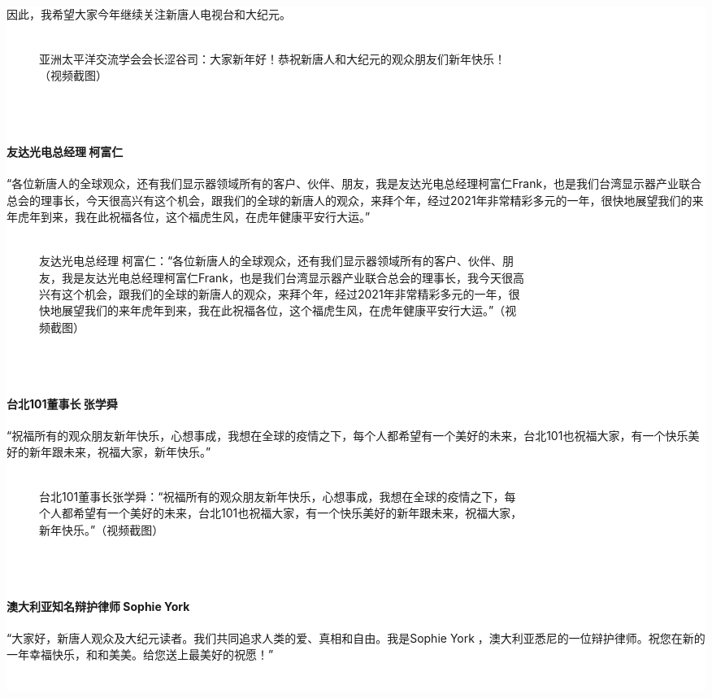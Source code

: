 <p>
 因此，我希望大家今年继续关注新唐人电视台和大纪元。
</p>
<figure aria-describedby="caption-attachment-13453906" class="wp-caption aligncenter" id="attachment_13453906" style="width: 600px">
 <ok href="https://i.epochtimes.com/assets/uploads/2021/12/id13453906-a453174323900db9abf8268b25c7774c.png" target="_blank">
  <img alt="" class="size-large wp-image-13453906" src="https://i.epochtimes.com/assets/uploads/2021/12/id13453906-a453174323900db9abf8268b25c7774c-600x335.png"/>
 </ok>
 <br/><figcaption class="wp-caption-text" id="caption-attachment-13453906">
  亚洲太平洋交流学会会长涩谷司：大家新年好！恭祝新唐人和大纪元的观众朋友们新年快乐！（视频截图）
 </figcaption><br/>
</figure><br/>
<h4>
 友达光电总经理 柯富仁
</h4>
<p>
 “各位新唐人的全球观众，还有我们显示器领域所有的客户、伙伴、朋友，我是友达光电总经理柯富仁Frank，也是我们台湾显示器产业联合总会的理事长，今天很高兴有这个机会，跟我们的全球的新唐人的观众，来拜个年，经过2021年非常精彩多元的一年，很快地展望我们的来年虎年到来，我在此祝福各位，这个福虎生风，在虎年健康平安行大运。”
</p>
<figure aria-describedby="caption-attachment-13453909" class="wp-caption aligncenter" id="attachment_13453909" style="width: 600px">
 <ok href="https://i.epochtimes.com/assets/uploads/2021/12/id13453909-495b71f864ac480b3b70ff71d8d01dd5.png" target="_blank">
  <img alt="" class="size-large wp-image-13453909" src="https://i.epochtimes.com/assets/uploads/2021/12/id13453909-495b71f864ac480b3b70ff71d8d01dd5-600x337.png"/>
 </ok>
 <br/><figcaption class="wp-caption-text" id="caption-attachment-13453909">
  友达光电总经理 柯富仁：“各位新唐人的全球观众，还有我们显示器领域所有的客户、伙伴、朋友，我是友达光电总经理柯富仁Frank，也是我们台湾显示器产业联合总会的理事长，我今天很高兴有这个机会，跟我们的全球的新唐人的观众，来拜个年，经过2021年非常精彩多元的一年，很快地展望我们的来年虎年到来，我在此祝福各位，这个福虎生风，在虎年健康平安行大运。”（视频截图）
 </figcaption><br/>
</figure><br/>
<h4>
 台北101董事长 张学舜
</h4>
<p>
 “祝福所有的观众朋友新年快乐，心想事成，我想在全球的疫情之下，每个人都希望有一个美好的未来，台北101也祝福大家，有一个快乐美好的新年跟未来，祝福大家，新年快乐。”
</p>
<figure aria-describedby="caption-attachment-13453912" class="wp-caption aligncenter" id="attachment_13453912" style="width: 600px">
 <ok href="https://i.epochtimes.com/assets/uploads/2021/12/id13453912-38497775173ed27cc679d77e3906c287.png" target="_blank">
  <img alt="" class="size-large wp-image-13453912" src="https://i.epochtimes.com/assets/uploads/2021/12/id13453912-38497775173ed27cc679d77e3906c287-600x335.png"/>
 </ok>
 <br/><figcaption class="wp-caption-text" id="caption-attachment-13453912">
  台北101董事长张学舜：“祝福所有的观众朋友新年快乐，心想事成，我想在全球的疫情之下，每个人都希望有一个美好的未来，台北101也祝福大家，有一个快乐美好的新年跟未来，祝福大家，新年快乐。”（视频截图）
 </figcaption><br/>
</figure><br/>
<h4>
 澳大利亚知名辩护律师 Sophie York
</h4>
<p>
 “大家好，新唐人观众及大纪元读者。我们共同追求人类的爱、真相和自由。我是Sophie York ，澳大利亚悉尼的一位辩护律师。祝您在新的一年幸福快乐，和和美美。给您送上最美好的祝愿！”
</p>
<figure aria-describedby="caption-attachment-13453913" class="wp-caption aligncenter" id="attachment_13453913" style="width: 600px">
 <ok href="https://i.epochtimes.com/assets/uploads/2021/12/id13453913-d0ca6a9b9b226b4c5230cc074cb630d3.png" target="_blank">
  <img alt="" class="size-large wp-image-13453913" src="https://i.epochtimes.com/assets/uploads/2021/12/id13453913-d0ca6a9b9b226b4c5230cc074cb630d3-600x337.png"/>
 </ok>
 <br/><figcaption class="wp-caption-text" id="caption-attachment-13453913">